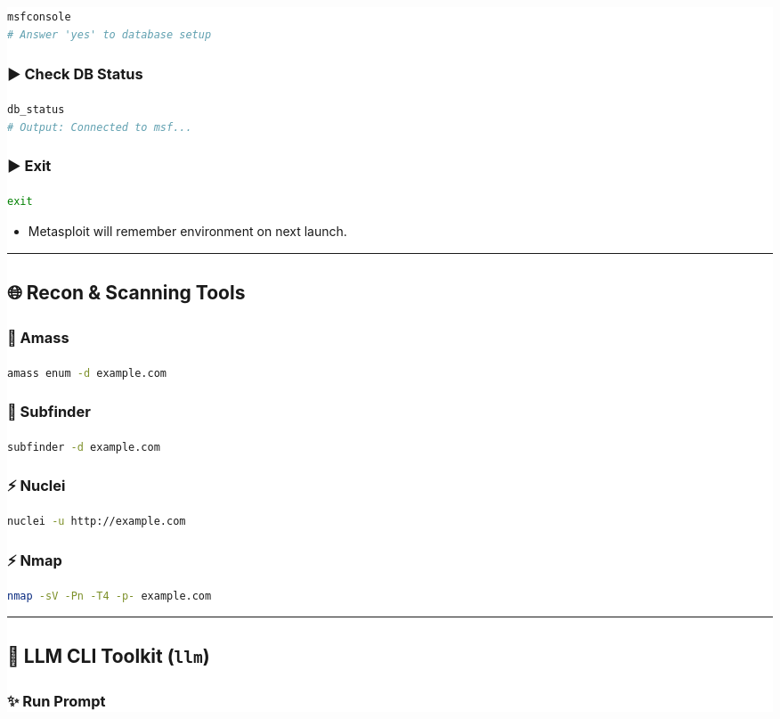 ```bash
msfconsole
# Answer 'yes' to database setup
```

### ▶️ Check DB Status

```bash
db_status
# Output: Connected to msf...
```

### ▶️ Exit

```bash
exit
```

* Metasploit will remember environment on next launch.

---

## 🌐 Recon & Scanning Tools

### 🔎 Amass

```bash
amass enum -d example.com
```

### 🔎 Subfinder

```bash
subfinder -d example.com
```

### ⚡ Nuclei

```bash
nuclei -u http://example.com
```

### ⚡ Nmap

```bash
nmap -sV -Pn -T4 -p- example.com
```

---

## 🤖 LLM CLI Toolkit (`llm`)


### ✨ Run Prompt
